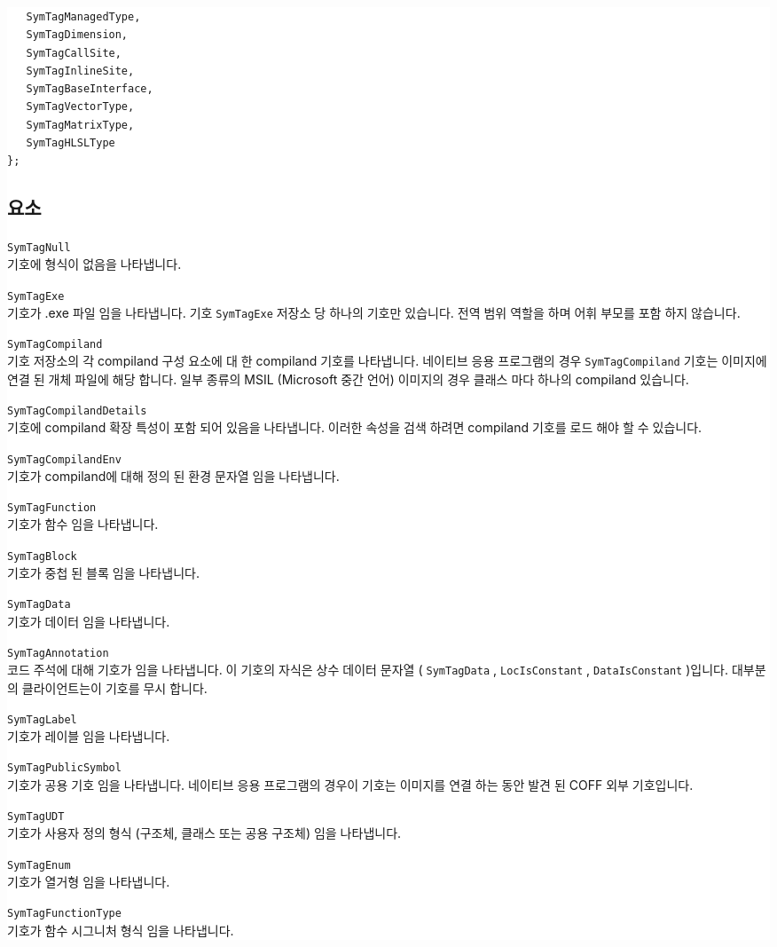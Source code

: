 ```cpp#  
   SymTagManagedType,  
   SymTagDimension,  
   SymTagCallSite,  
   SymTagInlineSite,  
   SymTagBaseInterface,  
   SymTagVectorType,  
   SymTagMatrixType,  
   SymTagHLSLType  
};  
```  
  
## <a name="elements"></a>요소  
 `SymTagNull`  
 기호에 형식이 없음을 나타냅니다.  
  
 `SymTagExe`  
 기호가 .exe 파일 임을 나타냅니다. 기호 `SymTagExe` 저장소 당 하나의 기호만 있습니다. 전역 범위 역할을 하며 어휘 부모를 포함 하지 않습니다.  
  
 `SymTagCompiland`  
 기호 저장소의 각 compiland 구성 요소에 대 한 compiland 기호를 나타냅니다. 네이티브 응용 프로그램의 경우 `SymTagCompiland` 기호는 이미지에 연결 된 개체 파일에 해당 합니다. 일부 종류의 MSIL (Microsoft 중간 언어) 이미지의 경우 클래스 마다 하나의 compiland 있습니다.  
  
 `SymTagCompilandDetails`  
 기호에 compiland 확장 특성이 포함 되어 있음을 나타냅니다. 이러한 속성을 검색 하려면 compiland 기호를 로드 해야 할 수 있습니다.  
  
 `SymTagCompilandEnv`  
 기호가 compiland에 대해 정의 된 환경 문자열 임을 나타냅니다.  
  
 `SymTagFunction`  
 기호가 함수 임을 나타냅니다.  
  
 `SymTagBlock`  
 기호가 중첩 된 블록 임을 나타냅니다.  
  
 `SymTagData`  
 기호가 데이터 임을 나타냅니다.  
  
 `SymTagAnnotation`  
 코드 주석에 대해 기호가 임을 나타냅니다. 이 기호의 자식은 상수 데이터 문자열 ( `SymTagData` , `LocIsConstant` , `DataIsConstant` )입니다. 대부분의 클라이언트는이 기호를 무시 합니다.  
  
 `SymTagLabel`  
 기호가 레이블 임을 나타냅니다.  
  
 `SymTagPublicSymbol`  
 기호가 공용 기호 임을 나타냅니다. 네이티브 응용 프로그램의 경우이 기호는 이미지를 연결 하는 동안 발견 된 COFF 외부 기호입니다.  
  
 `SymTagUDT`  
 기호가 사용자 정의 형식 (구조체, 클래스 또는 공용 구조체) 임을 나타냅니다.  
  
 `SymTagEnum`  
 기호가 열거형 임을 나타냅니다.  
  
 `SymTagFunctionType`  
 기호가 함수 시그니처 형식 임을 나타냅니다.  
  